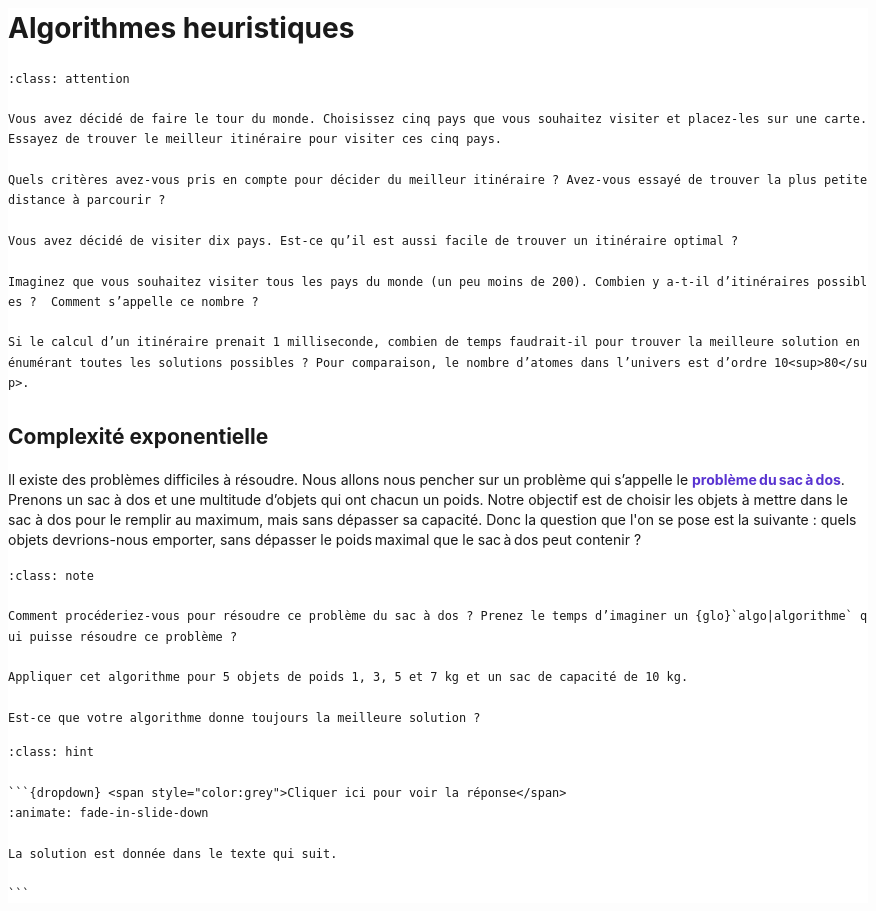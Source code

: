 # Algorithmes heuristiques


````{admonition} Matière à réfléchir. Tour du monde
:class: attention

Vous avez décidé de faire le tour du monde. Choisissez cinq pays que vous souhaitez visiter et placez-les sur une carte. Essayez de trouver le meilleur itinéraire pour visiter ces cinq pays. 

Quels critères avez-vous pris en compte pour décider du meilleur itinéraire ? Avez-vous essayé de trouver la plus petite distance à parcourir ?

Vous avez décidé de visiter dix pays. Est-ce qu’il est aussi facile de trouver un itinéraire optimal ?

Imaginez que vous souhaitez visiter tous les pays du monde (un peu moins de 200). Combien y a-t‑il d’itinéraires possibles ?  Comment s’appelle ce nombre ?

Si le calcul d’un itinéraire prenait 1 milliseconde, combien de temps faudrait-il pour trouver la meilleure solution en énumérant toutes les solutions possibles ? Pour comparaison, le nombre d’atomes dans l’univers est d’ordre 10<sup>80</sup>.

````

## Complexité exponentielle

Il existe des problèmes difficiles à résoudre. Nous allons nous pencher sur un problème qui s’appelle le **<span style="color:rgb(89, 51, 209)">problème du sac à dos</span>**. Prenons un sac à dos et une multitude d’objets qui ont chacun un poids. Notre objectif est de choisir les objets à mettre dans le sac à dos pour le remplir au maximum, mais sans dépasser sa capacité. Donc la question que l'on se pose est la suivante : quels objets devrions-nous emporter, sans dépasser le poids maximal que le sac à dos peut contenir ?


```{exercise} Le problème du sac à dos
:class: note

Comment procéderiez-vous pour résoudre ce problème du sac à dos ? Prenez le temps d’imaginer un {glo}`algo|algorithme` qui puisse résoudre ce problème ? 

Appliquer cet algorithme pour 5 objets de poids 1, 3, 5 et 7 kg et un sac de capacité de 10 kg.

Est-ce que votre algorithme donne toujours la meilleure solution ? 
```

````{solution} Le problème du sac à dos
:class: hint

```{dropdown} <span style="color:grey">Cliquer ici pour voir la réponse</span>
:animate: fade-in-slide-down

La solution est donnée dans le texte qui suit.

```
````
